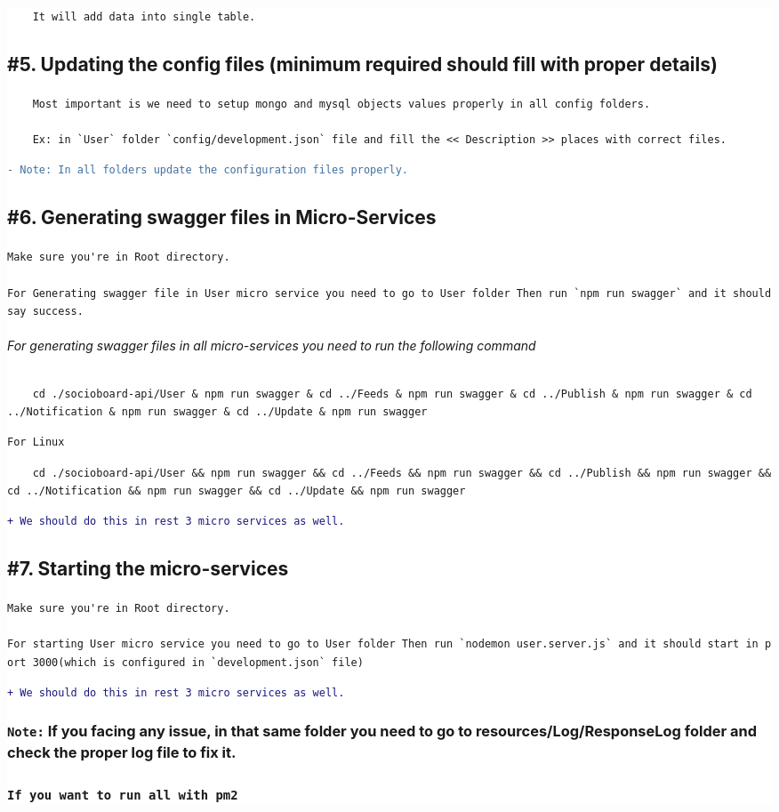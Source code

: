         It will add data into single table.

## #5. Updating the config files (minimum required should fill with proper details)
        Most important is we need to setup mongo and mysql objects values properly in all config folders. 

        Ex: in `User` folder `config/development.json` file and fill the << Description >> places with correct files.

```diff       
- Note: In all folders update the configuration files properly.
```

## #6. Generating swagger files in Micro-Services

    Make sure you're in Root directory.

    For Generating swagger file in User micro service you need to go to User folder Then run `npm run swagger` and it should say success.

###### For generating swagger files in all micro-services you need to run the following command

```diff
    cd ./socioboard-api/User & npm run swagger & cd ../Feeds & npm run swagger & cd ../Publish & npm run swagger & cd ../Notification & npm run swagger & cd ../Update & npm run swagger
```

    For Linux
```
    cd ./socioboard-api/User && npm run swagger && cd ../Feeds && npm run swagger && cd ../Publish && npm run swagger && cd ../Notification && npm run swagger && cd ../Update && npm run swagger

```
```diff
+ We should do this in rest 3 micro services as well.
```

## #7. Starting the micro-services

    Make sure you're in Root directory.

    For starting User micro service you need to go to User folder Then run `nodemon user.server.js` and it should start in port 3000(which is configured in `development.json` file)

```diff
+ We should do this in rest 3 micro services as well.
```

### `Note:` If you facing any issue, in that same folder you need to go to resources/Log/ResponseLog folder and check the proper log file to fix it.


### `If you want to run all with pm2`
